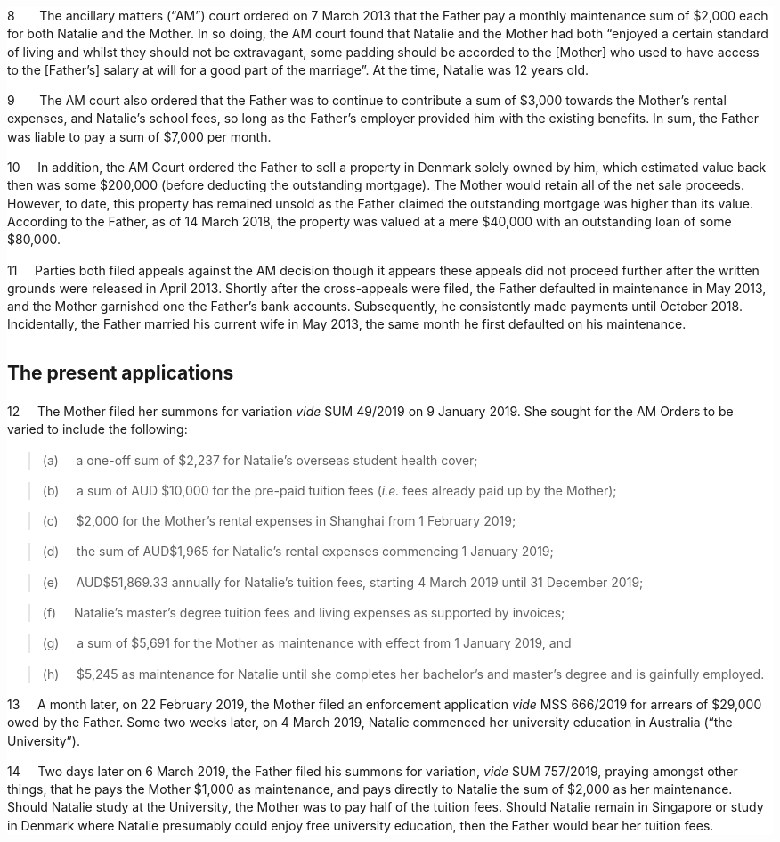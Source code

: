 8       The ancillary matters (“AM”) court ordered on 7 March 2013 that the Father pay a monthly maintenance sum of $2,000 each for both Natalie and the Mother. In so doing, the AM court found that Natalie and the Mother had both “enjoyed a certain standard of living and whilst they should not be extravagant, some padding should be accorded to the \[Mother\] who used to have access to the \[Father’s\] salary at will for a good part of the marriage”. At the time, Natalie was 12 years old.

9       The AM court also ordered that the Father was to continue to contribute a sum of $3,000 towards the Mother’s rental expenses, and Natalie’s school fees, so long as the Father’s employer provided him with the existing benefits. In sum, the Father was liable to pay a sum of $7,000 per month.

10     In addition, the AM Court ordered the Father to sell a property in Denmark solely owned by him, which estimated value back then was some $200,000 (before deducting the outstanding mortgage). The Mother would retain all of the net sale proceeds. However, to date, this property has remained unsold as the Father claimed the outstanding mortgage was higher than its value. According to the Father, as of 14 March 2018, the property was valued at a mere $40,000 with an outstanding loan of some $80,000.

11     Parties both filed appeals against the AM decision though it appears these appeals did not proceed further after the written grounds were released in April 2013. Shortly after the cross-appeals were filed, the Father defaulted in maintenance in May 2013, and the Mother garnished one the Father’s bank accounts. Subsequently, he consistently made payments until October 2018. Incidentally, the Father married his current wife in May 2013, the same month he first defaulted on his maintenance.

## The present applications

12     The Mother filed her summons for variation _vide_ SUM 49/2019 on 9 January 2019. She sought for the AM Orders to be varied to include the following:

> (a)     a one-off sum of $2,237 for Natalie’s overseas student health cover;

> (b)     a sum of AUD $10,000 for the pre-paid tuition fees (_i.e._ fees already paid up by the Mother);

> (c)     $2,000 for the Mother’s rental expenses in Shanghai from 1 February 2019;

> (d)     the sum of AUD$1,965 for Natalie’s rental expenses commencing 1 January 2019;

> (e)     AUD$51,869.33 annually for Natalie’s tuition fees, starting 4 March 2019 until 31 December 2019;

> (f)     Natalie’s master’s degree tuition fees and living expenses as supported by invoices;

> (g)     a sum of $5,691 for the Mother as maintenance with effect from 1 January 2019, and

> (h)     $5,245 as maintenance for Natalie until she completes her bachelor’s and master’s degree and is gainfully employed.

13     A month later, on 22 February 2019, the Mother filed an enforcement application _vide_ MSS 666/2019 for arrears of $29,000 owed by the Father. Some two weeks later, on 4 March 2019, Natalie commenced her university education in Australia (“the University”).

14     Two days later on 6 March 2019, the Father filed his summons for variation, _vide_ SUM 757/2019, praying amongst other things, that he pays the Mother $1,000 as maintenance, and pays directly to Natalie the sum of $2,000 as her maintenance. Should Natalie study at the University, the Mother was to pay half of the tuition fees. Should Natalie remain in Singapore or study in Denmark where Natalie presumably could enjoy free university education, then the Father would bear her tuition fees.


[^1]: Para 22, p 177 of PBOA